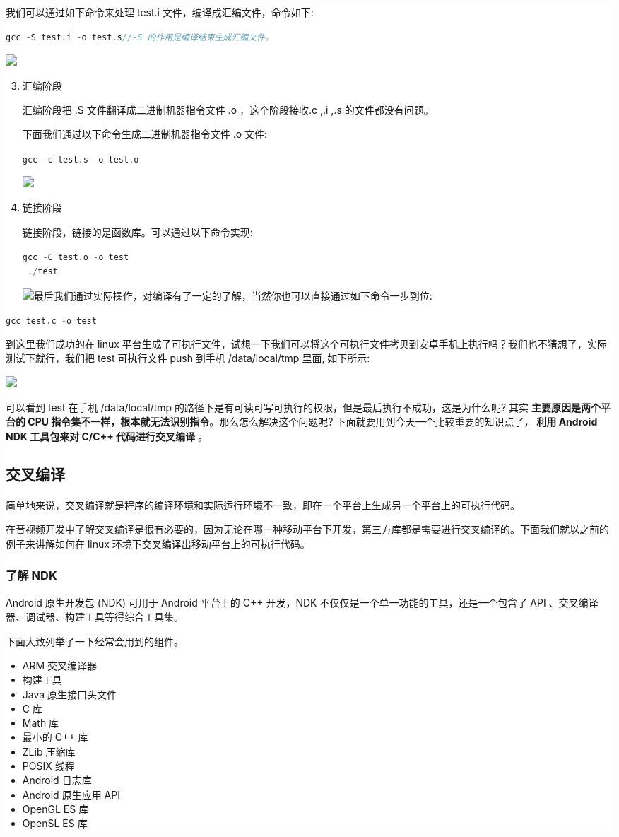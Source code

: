    我们可以通过如下命令来处理 test.i 文件，编译成汇编文件，命令如下:

   ```c
   gcc -S test.i -o test.s//-S 的作用是编译结束生成汇编文件。
   ```

   ![](https://devyk.oss-cn-qingdao.aliyuncs.com/blog/20200111145043.png)

3. 汇编阶段

   汇编阶段把 .S 文件翻译成二进制机器指令文件 .o ，这个阶段接收.c ,.i ,.s 的文件都没有问题。

   下面我们通过以下命令生成二进制机器指令文件 .o 文件:

   ```c
   gcc -c test.s -o test.o
   ```

   ![](https://devyk.oss-cn-qingdao.aliyuncs.com/blog/20200111145443.png)

4. 链接阶段

   链接阶段，链接的是函数库。可以通过以下命令实现:

   ```c
   gcc -C test.o -o test
   	./test
   ```

   ![](https://devyk.oss-cn-qingdao.aliyuncs.com/blog/20200111145916.png)最后我们通过实际操作，对编译有了一定的了解，当然你也可以直接通过如下命令一步到位:


```c
gcc test.c -o test
```

到这里我们成功的在 linux 平台生成了可执行文件，试想一下我们可以将这个可执行文件拷贝到安卓手机上执行吗？我们也不猜想了，实际测试下就行，我们把 test 可执行文件 push 到手机  /data/local/tmp 里面, 如下所示:

![](https://devyk.oss-cn-qingdao.aliyuncs.com/blog/20200111155247.png)

可以看到 test 在手机 /data/local/tmp 的路径下是有可读可写可执行的权限，但是最后执行不成功，这是为什么呢? 其实 **主要原因是两个平台的 CPU 指令集不一样，根本就无法识别指令**。那么怎么解决这个问题呢? 下面就要用到今天一个比较重要的知识点了， **利用 Android NDK 工具包来对 C/C++ 代码进行交叉编译** 。

## 交叉编译

简单地来说，交叉编译就是程序的编译环境和实际运行环境不一致，即在一个平台上生成另一个平台上的可执行代码。

在音视频开发中了解交叉编译是很有必要的，因为无论在哪一种移动平台下开发，第三方库都是需要进行交叉编译的。下面我们就以之前的例子来讲解如何在 linux 环境下交叉编译出移动平台上的可执行代码。

### 了解 NDK

Android 原生开发包 (NDK) 可用于 Android 平台上的 C++ 开发，NDK 不仅仅是一个单一功能的工具，还是一个包含了 API 、交叉编译器、调试器、构建工具等得综合工具集。

下面大致列举了一下经常会用到的组件。

- ARM 交叉编译器
- 构建工具
- Java 原生接口头文件
- C 库
- Math 库
- 最小的 C++ 库
- ZLib 压缩库
- POSIX 线程
- Android 日志库
- Android 原生应用 API
- OpenGL ES 库
- OpenSL ES 库
